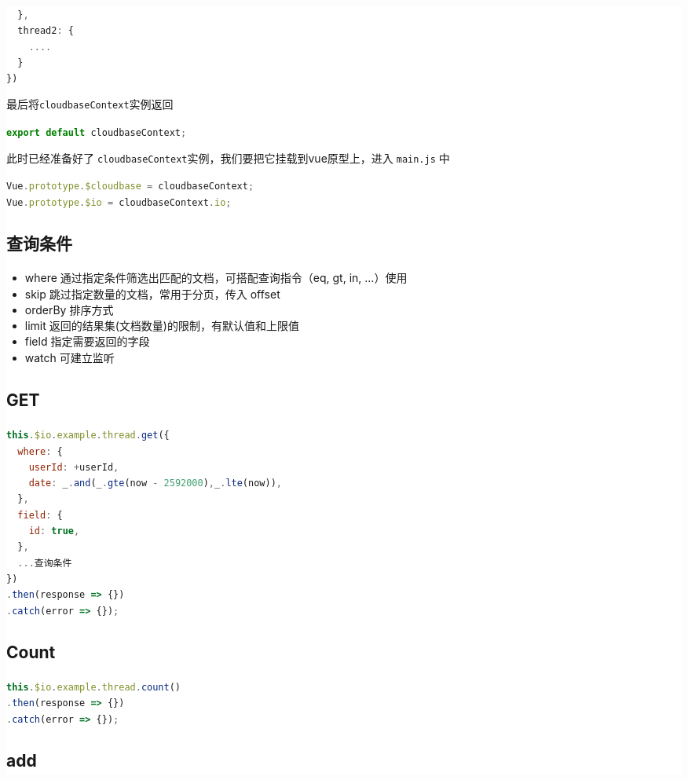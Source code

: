 ```js
  },
  thread2: {
    ....
  }
})
```
最后将`cloudbaseContext`实例返回
```js
export default cloudbaseContext;
```

此时已经准备好了 `cloudbaseContext`实例，我们要把它挂载到vue原型上，进入 `main.js` 中
```js
Vue.prototype.$cloudbase = cloudbaseContext;
Vue.prototype.$io = cloudbaseContext.io;
```

## 查询条件
- where	通过指定条件筛选出匹配的文档，可搭配查询指令（eq, gt, in, ...）使用
- skip	跳过指定数量的文档，常用于分页，传入 offset
- orderBy	排序方式
- limit	返回的结果集(文档数量)的限制，有默认值和上限值
- field	指定需要返回的字段
- watch	可建立监听
## GET

```js
this.$io.example.thread.get({
  where: {
    userId: +userId,
    date: _.and(_.gte(now - 2592000),_.lte(now)),
  },
  field: {
    id: true,
  },
  ...查询条件
})
.then(response => {})
.catch(error => {});
```

## Count

```js
this.$io.example.thread.count()
.then(response => {})
.catch(error => {});
```

## add
